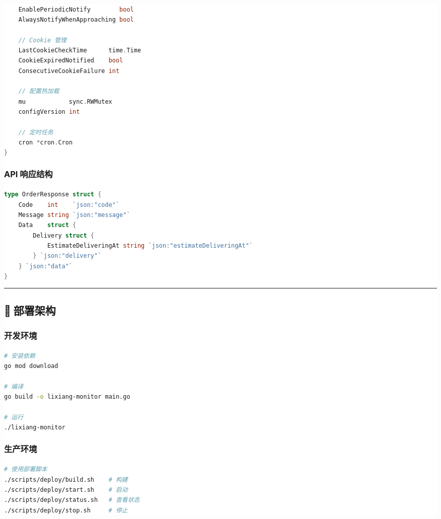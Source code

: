 ```go
    EnablePeriodicNotify        bool
    AlwaysNotifyWhenApproaching bool
    
    // Cookie 管理
    LastCookieCheckTime      time.Time
    CookieExpiredNotified    bool
    ConsecutiveCookieFailure int
    
    // 配置热加载
    mu            sync.RWMutex
    configVersion int
    
    // 定时任务
    cron *cron.Cron
}
```

### API 响应结构

```go
type OrderResponse struct {
    Code    int    `json:"code"`
    Message string `json:"message"`
    Data    struct {
        Delivery struct {
            EstimateDeliveringAt string `json:"estimateDeliveringAt"`
        } `json:"delivery"`
    } `json:"data"`
}
```

---

## 🚀 部署架构

### 开发环境

```bash
# 安装依赖
go mod download

# 编译
go build -o lixiang-monitor main.go

# 运行
./lixiang-monitor
```

### 生产环境

```bash
# 使用部署脚本
./scripts/deploy/build.sh    # 构建
./scripts/deploy/start.sh    # 启动
./scripts/deploy/status.sh   # 查看状态
./scripts/deploy/stop.sh     # 停止
```
